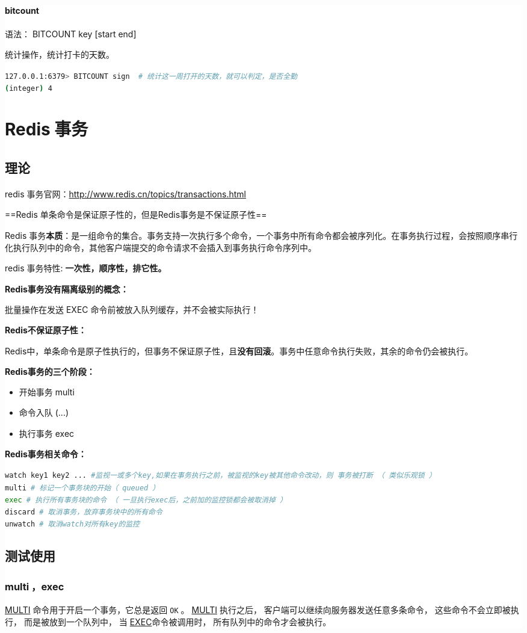 #### bitcount

语法： BITCOUNT key [start end]

统计操作，统计打卡的天数。

```bash
127.0.0.1:6379> BITCOUNT sign  # 统计这一周打开的天数，就可以判定，是否全勤
(integer) 4

```



# Redis 事务

## 理论

redis 事务官网：http://www.redis.cn/topics/transactions.html

==Redis 单条命令是保证原子性的，但是Redis事务是不保证原子性==

Redis 事务**本质**：是一组命令的集合。事务支持一次执行多个命令，一个事务中所有命令都会被序列化。在事务执行过程，会按照顺序串行化执行队列中的命令，其他客户端提交的命令请求不会插入到事务执行命令序列中。

redis 事务特性: **一次性，顺序性，排它性。**

**Redis事务没有隔离级别的概念：**

批量操作在发送 EXEC 命令前被放入队列缓存，并不会被实际执行！

**Redis不保证原子性：**

Redis中，单条命令是原子性执行的，但事务不保证原子性，且**没有回滚**。事务中任意命令执行失败，其余的命令仍会被执行。

**Redis事务的三个阶段：**

- 开始事务 multi

- 命令入队 (...)

- 执行事务 exec

**Redis事务相关命令：**

```bash
watch key1 key2 ... #监视一或多个key,如果在事务执行之前，被监视的key被其他命令改动，则 事务被打断 （ 类似乐观锁 ） 
multi # 标记一个事务块的开始（ queued ） 
exec # 执行所有事务块的命令 （ 一旦执行exec后，之前加的监控锁都会被取消掉 ） 
discard # 取消事务，放弃事务块中的所有命令 
unwatch # 取消watch对所有key的监控
```

## 测试使用

### multi ，exec

[MULTI](http://www.redis.cn/commands/multi.html) 命令用于开启一个事务，它总是返回 `OK` 。 [MULTI](http://www.redis.cn/commands/multi.html) 执行之后， 客户端可以继续向服务器发送任意多条命令， 这些命令不会立即被执行， 而是被放到一个队列中， 当 [EXEC](http://www.redis.cn/commands/exec.html)命令被调用时， 所有队列中的命令才会被执行。
